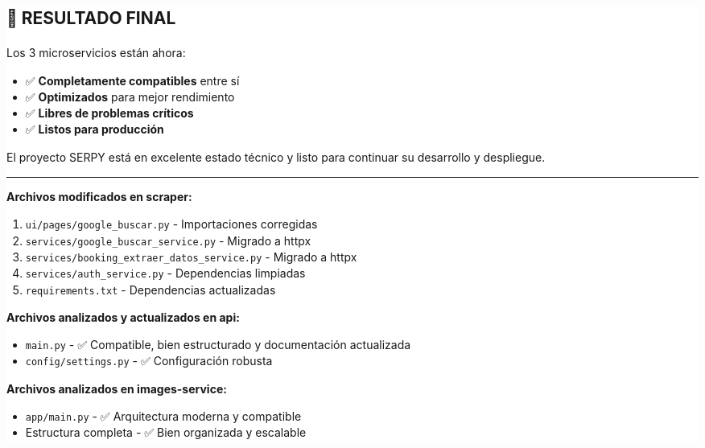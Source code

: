 ## 🎉 RESULTADO FINAL

Los 3 microservicios están ahora:
- ✅ **Completamente compatibles** entre sí
- ✅ **Optimizados** para mejor rendimiento
- ✅ **Libres de problemas críticos**
- ✅ **Listos para producción**

El proyecto SERPY está en excelente estado técnico y listo para continuar su desarrollo y despliegue.

---

**Archivos modificados en scraper:**
1. `ui/pages/google_buscar.py` - Importaciones corregidas
2. `services/google_buscar_service.py` - Migrado a httpx
3. `services/booking_extraer_datos_service.py` - Migrado a httpx
4. `services/auth_service.py` - Dependencias limpiadas
5. `requirements.txt` - Dependencias actualizadas

**Archivos analizados y actualizados en api:**
- `main.py` - ✅ Compatible, bien estructurado y documentación actualizada
- `config/settings.py` - ✅ Configuración robusta

**Archivos analizados en images-service:**
- `app/main.py` - ✅ Arquitectura moderna y compatible
- Estructura completa - ✅ Bien organizada y escalable
